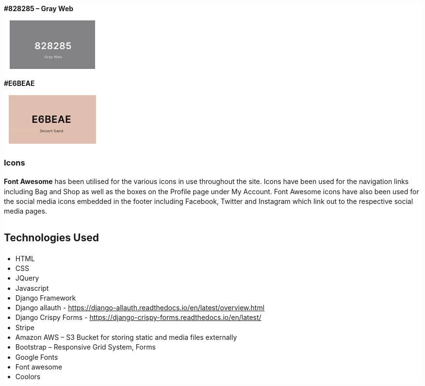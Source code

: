 **#828285 – Gray Web**

<img src="/documentation/GrayWeb.png" width="200px" height="100px">

**#E6BEAE**

<img src="/documentation/DesertSand.png" width="200px" height="100px">

### Icons

**Font Awesome** has been utilised for the various icons in use throughout the site. Icons have been used for the navigation links including Bag and Shop as well as the boxes on the Profile page under My Account. Font Awesome icons have also been used for the social media icons embedded in the footer including Facebook, Twitter and Instagram which link out to the respective social media pages.

## Technologies Used

-	HTML
-	CSS
-	JQuery
-	Javascript
-	Django Framework
-	Django allauth - https://django-allauth.readthedocs.io/en/latest/overview.html
-	Django Crispy Forms - https://django-crispy-forms.readthedocs.io/en/latest/
-	Stripe
-	Amazon AWS – S3 Bucket for storing static and media files externally
-	Bootstrap – Responsive Grid System, Forms
-	Google Fonts
-	Font awesome
-	Coolors
